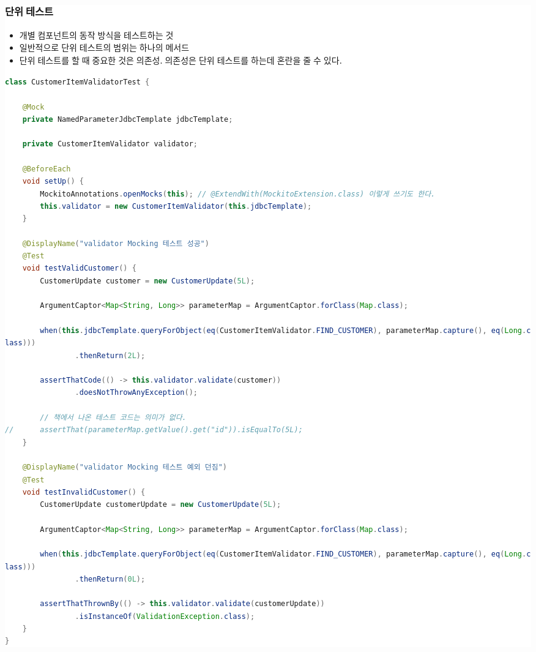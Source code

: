 ### 단위 테스트

- 개별 컴포넌트의 동작 방식을 테스트하는 것
- 일반적으로 단위 테스트의 범위는 하나의 메서드
- 단위 테스트를 할 때 중요한 것은 의존성. 의존성은 단위 테스트를 하는데 혼란을 줄 수 있다.

```java
class CustomerItemValidatorTest {
	
	@Mock
	private NamedParameterJdbcTemplate jdbcTemplate;
	
	private CustomerItemValidator validator;
	
	@BeforeEach
	void setUp() {
		MockitoAnnotations.openMocks(this); // @ExtendWith(MockitoExtension.class) 이렇게 쓰기도 한다.
		this.validator = new CustomerItemValidator(this.jdbcTemplate);
	}
	
	@DisplayName("validator Mocking 테스트 성공")
	@Test
	void testValidCustomer() {
		CustomerUpdate customer = new CustomerUpdate(5L);
		
		ArgumentCaptor<Map<String, Long>> parameterMap = ArgumentCaptor.forClass(Map.class);
		
		when(this.jdbcTemplate.queryForObject(eq(CustomerItemValidator.FIND_CUSTOMER), parameterMap.capture(), eq(Long.class)))
				.thenReturn(2L);
		
		assertThatCode(() -> this.validator.validate(customer))
				.doesNotThrowAnyException();
		
		// 책에서 나온 테스트 코드는 의미가 없다.
//		assertThat(parameterMap.getValue().get("id")).isEqualTo(5L);
	}
	
	@DisplayName("validator Mocking 테스트 예외 던짐")
	@Test
	void testInvalidCustomer() {
		CustomerUpdate customerUpdate = new CustomerUpdate(5L);
		
		ArgumentCaptor<Map<String, Long>> parameterMap = ArgumentCaptor.forClass(Map.class);
		
		when(this.jdbcTemplate.queryForObject(eq(CustomerItemValidator.FIND_CUSTOMER), parameterMap.capture(), eq(Long.class)))
				.thenReturn(0L);
		
		assertThatThrownBy(() -> this.validator.validate(customerUpdate))
				.isInstanceOf(ValidationException.class);
	}
}
```
